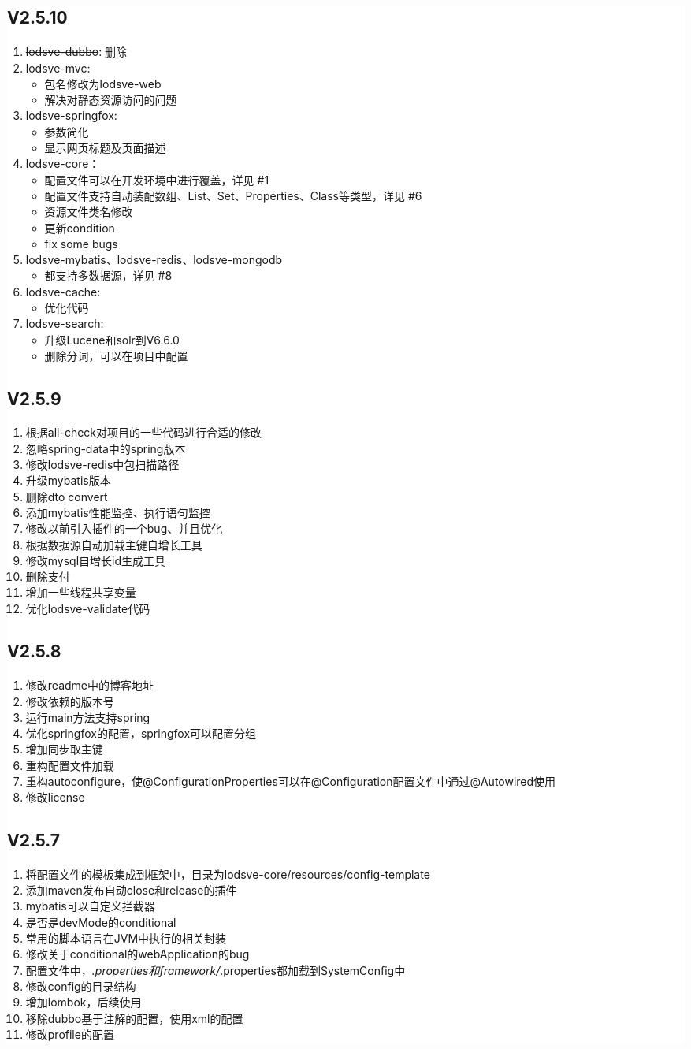 ## V2.5.10
1. ~~lodsve-dubbo~~: 删除
2. lodsve-mvc:
    - 包名修改为lodsve-web
    - 解决对静态资源访问的问题
3. lodsve-springfox:
    - 参数简化
    - 显示网页标题及页面描述
4. lodsve-core：
    - 配置文件可以在开发环境中进行覆盖，详见 #1
    - 配置文件支持自动装配数组、List、Set、Properties、Class等类型，详见 #6
    - 资源文件类名修改
    - 更新condition
    - fix some bugs
5. lodsve-mybatis、lodsve-redis、lodsve-mongodb
    - 都支持多数据源，详见 #8
6. lodsve-cache:
    - 优化代码
7. lodsve-search:
    - 升级Lucene和solr到V6.6.0
    - 删除分词，可以在项目中配置

## V2.5.9
1. 根据ali-check对项目的一些代码进行合适的修改
2. 忽略spring-data中的spring版本
3. 修改lodsve-redis中包扫描路径
4. 升级mybatis版本
5. 删除dto convert
6. 添加mybatis性能监控、执行语句监控
7. 修改以前引入插件的一个bug、并且优化
8. 根据数据源自动加载主键自增长工具
9. 修改mysql自增长id生成工具
10. 删除支付
11. 增加一些线程共享变量
12. 优化lodsve-validate代码

## V2.5.8
1. 修改readme中的博客地址
2. 修改依赖的版本号
3. 运行main方法支持spring
4. 优化springfox的配置，springfox可以配置分组
5. 增加同步取主键
6. 重构配置文件加载
7. 重构autoconfigure，使@ConfigurationProperties可以在@Configuration配置文件中通过@Autowired使用
8. 修改license

## V2.5.7
1. 将配置文件的模板集成到框架中，目录为lodsve-core/resources/config-template
2. 添加maven发布自动close和release的插件
3. mybatis可以自定义拦截器
4. 是否是devMode的conditional
5. 常用的脚本语言在JVM中执行的相关封装
6. 修改关于conditional的webApplication的bug
7. 配置文件中，*.properties和framework/*.properties都加载到SystemConfig中
8. 修改config的目录结构
9. 增加lombok，后续使用
10. 移除dubbo基于注解的配置，使用xml的配置
11. 修改profile的配置
